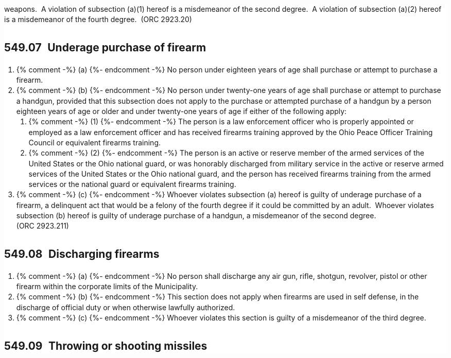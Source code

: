 weapons.  A violation of subsection (a)(1) hereof is a misdemeanor of the
second degree.  A violation of subsection (a)(2) hereof is a misdemeanor of the
fourth degree.  (ORC 2923.20)

## 549.07   Underage purchase of firearm

<p class="Markdown-list--a-1-A"></p>

1. {% comment -%} (a) {%- endcomment -%} No person under eighteen years of age shall purchase or attempt to
purchase a firearm.
2. {% comment -%} (b) {%- endcomment -%} No person under twenty-one years of age shall purchase or attempt to
purchase a handgun, provided that this subsection does not apply to the
purchase or attempted purchase of a handgun by a person eighteen years of age
or older and under twenty-one years of age if either of the following apply:
    1. {% comment -%} (1) {%- endcomment -%} The person is a law enforcement officer who is properly appointed
or employed as a law enforcement officer and has received firearms training
approved by the Ohio Peace Officer Training Council or equivalent firearms
training.
    2. {% comment -%} (2) {%- endcomment -%} The person is an active or reserve member of the armed services of
the United States or the Ohio national guard, or was honorably discharged from
military service in the active or reserve armed services of the United States
or the Ohio national guard, and the person has received firearms training from
the armed services or the national guard or equivalent firearms training.
3. {% comment -%} (c) {%- endcomment -%} Whoever violates subsection (a) hereof is guilty of underage purchase
of a firearm, a delinquent act that would be a felony of the fourth degree if
it could be committed by an adult.  Whoever violates subsection (b) hereof is
guilty of underage purchase of a handgun, a misdemeanor of the second degree.  
(ORC 2923.211)

## 549.08   Discharging firearms

<p class="Markdown-list--a-1-A"></p>

1. {% comment -%} (a) {%- endcomment -%} No person shall discharge any air gun, rifle, shotgun, revolver,
pistol or other firearm within the corporate limits of the Municipality. 
2. {% comment -%} (b) {%- endcomment -%} This section does not apply when firearms are used in self defense, in
the discharge of official duty or when otherwise lawfully authorized.
3. {% comment -%} (c) {%- endcomment -%} Whoever violates this section is guilty of a misdemeanor of the third
degree.

## 549.09   Throwing or shooting missiles

<p class="Markdown-list--a-1-A"></p>
